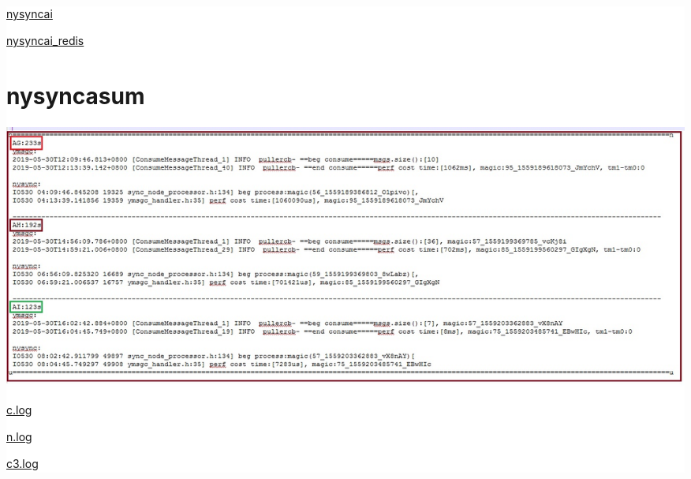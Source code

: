 [nysyncai](./imgs/perf3/nysyncai.pdf)

[nysyncai\_redis](./imgs/perf3/nysyncai_redis.pdf)






# nysyncasum

![nysynca\_sum.jpg](./imgs/perf3/nysynca_sum.jpg)

[c.log](./imgs/perf3/c.log)

[n.log](./imgs/perf3/n.log)


[c3.log](./imgs/perf3/c3.log)











